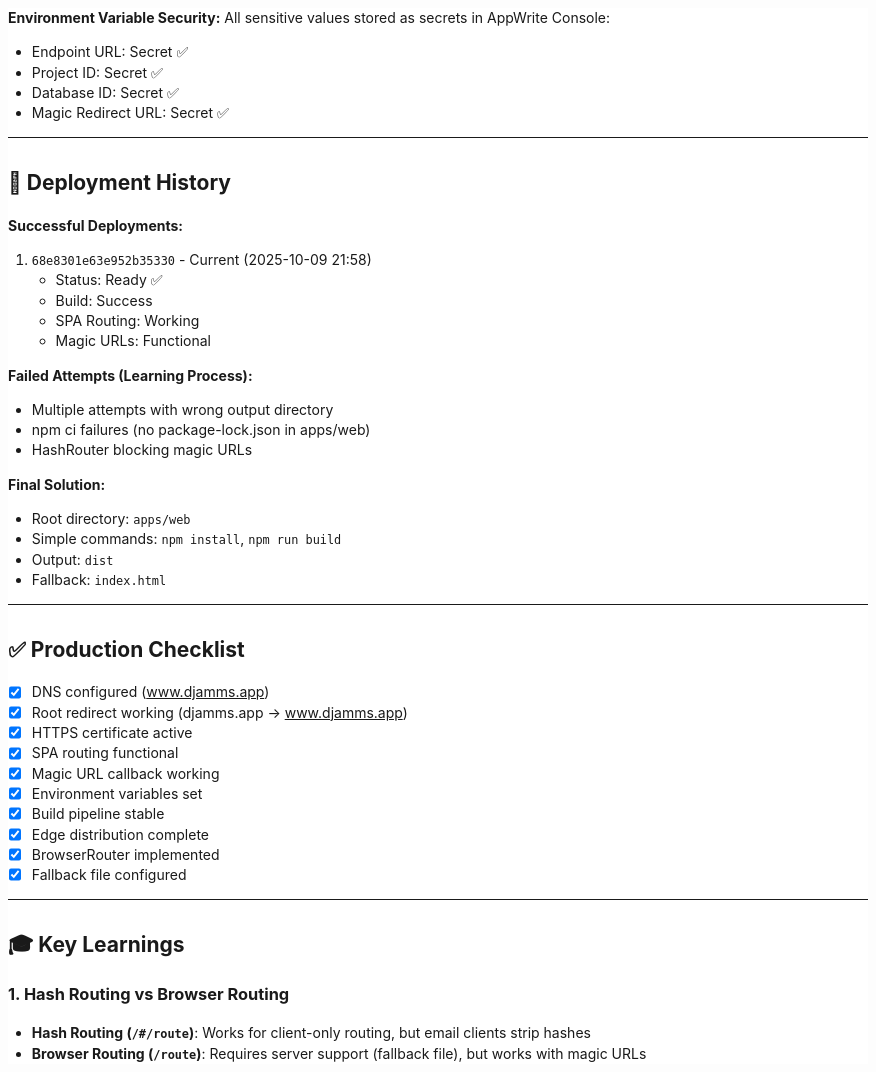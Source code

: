 **Environment Variable Security:**
All sensitive values stored as secrets in AppWrite Console:
- Endpoint URL: Secret ✅
- Project ID: Secret ✅
- Database ID: Secret ✅
- Magic Redirect URL: Secret ✅

---

## 📝 Deployment History

**Successful Deployments:**
1. `68e8301e63e952b35330` - Current (2025-10-09 21:58)
   - Status: Ready ✅
   - Build: Success
   - SPA Routing: Working
   - Magic URLs: Functional

**Failed Attempts (Learning Process):**
- Multiple attempts with wrong output directory
- npm ci failures (no package-lock.json in apps/web)
- HashRouter blocking magic URLs

**Final Solution:**
- Root directory: `apps/web`
- Simple commands: `npm install`, `npm run build`
- Output: `dist`
- Fallback: `index.html`

---

## ✅ Production Checklist

- [x] DNS configured (www.djamms.app)
- [x] Root redirect working (djamms.app → www.djamms.app)
- [x] HTTPS certificate active
- [x] SPA routing functional
- [x] Magic URL callback working
- [x] Environment variables set
- [x] Build pipeline stable
- [x] Edge distribution complete
- [x] BrowserRouter implemented
- [x] Fallback file configured

---

## 🎓 Key Learnings

### **1. Hash Routing vs Browser Routing**
- **Hash Routing (`/#/route`)**: Works for client-only routing, but email clients strip hashes
- **Browser Routing (`/route`)**: Requires server support (fallback file), but works with magic URLs
